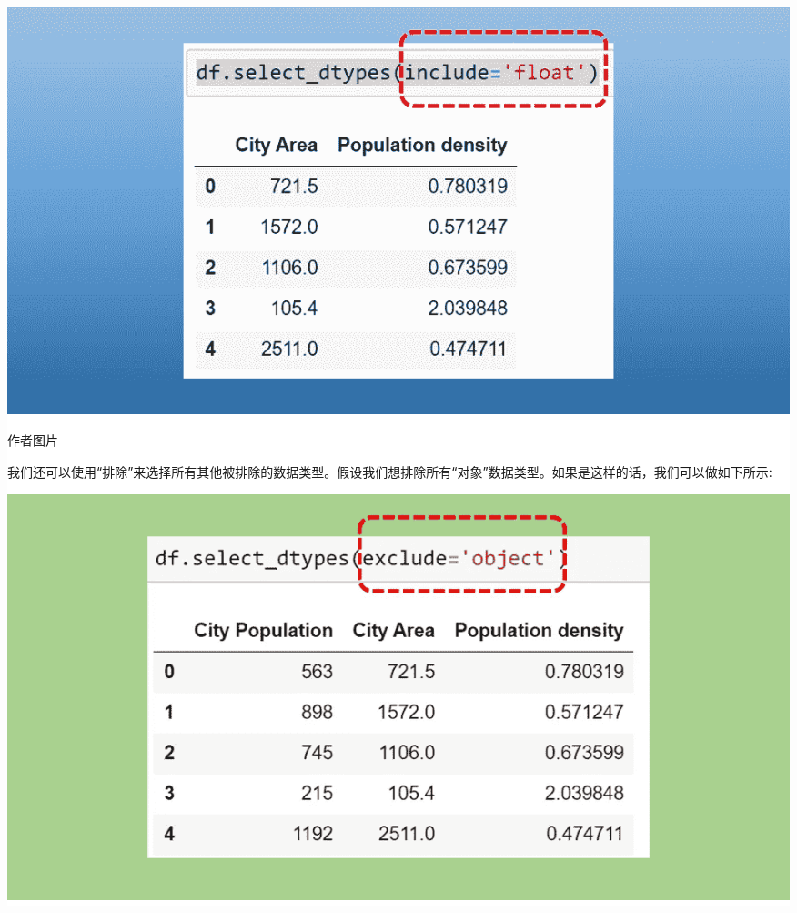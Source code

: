 ![](img/c6b7db74d2d9560737f1d3c71c887d37.png)

作者图片

我们还可以使用“排除”来选择所有其他被排除的数据类型。假设我们想排除所有“对象”数据类型。如果是这样的话，我们可以做如下所示:

![](img/42da4dfe5ed619724a344bb05e910a66.png)
